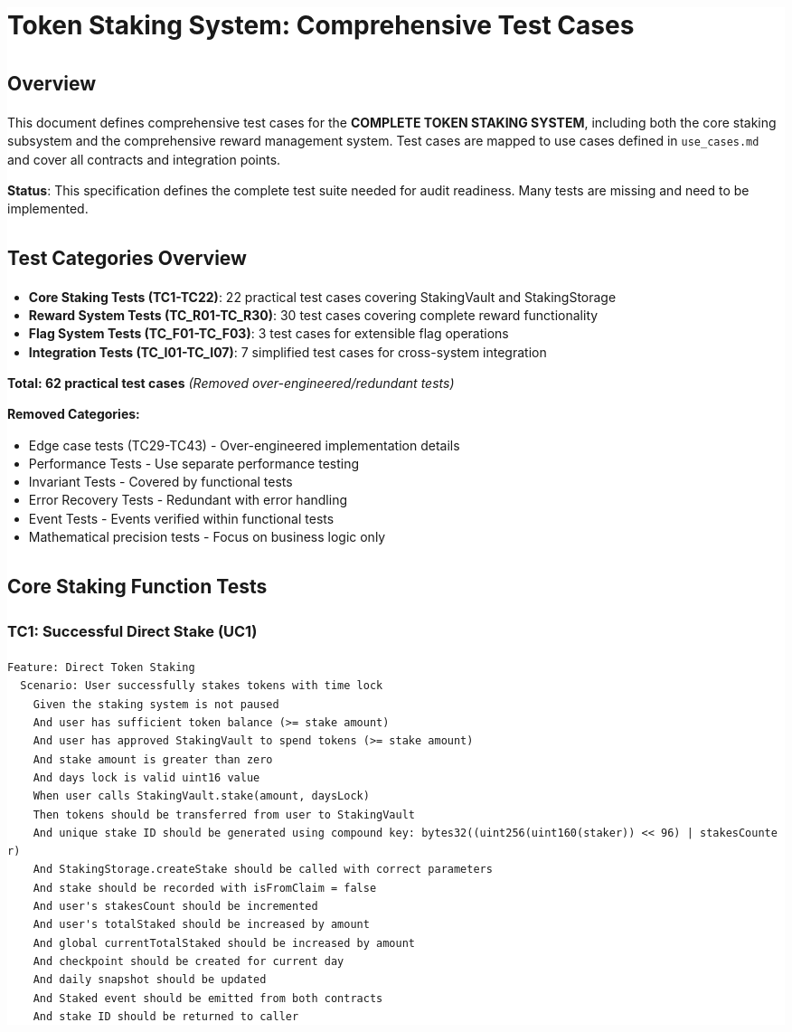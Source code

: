 # Token Staking System: Comprehensive Test Cases

## Overview

This document defines comprehensive test cases for the **COMPLETE TOKEN STAKING SYSTEM**, including both the core staking subsystem and the comprehensive reward management system. Test cases are mapped to use cases defined in `use_cases.md` and cover all contracts and integration points.

**Status**: This specification defines the complete test suite needed for audit readiness. Many tests are missing and need to be implemented.

## Test Categories Overview

- **Core Staking Tests (TC1-TC22)**: 22 practical test cases covering StakingVault and StakingStorage
- **Reward System Tests (TC_R01-TC_R30)**: 30 test cases covering complete reward functionality
- **Flag System Tests (TC_F01-TC_F03)**: 3 test cases for extensible flag operations
- **Integration Tests (TC_I01-TC_I07)**: 7 simplified test cases for cross-system integration

**Total: 62 practical test cases** *(Removed over-engineered/redundant tests)*

**Removed Categories:**
- Edge case tests (TC29-TC43) - Over-engineered implementation details
- Performance Tests - Use separate performance testing
- Invariant Tests - Covered by functional tests  
- Error Recovery Tests - Redundant with error handling
- Event Tests - Events verified within functional tests
- Mathematical precision tests - Focus on business logic only

## Core Staking Function Tests

### TC1: Successful Direct Stake (UC1)

```gherkin
Feature: Direct Token Staking
  Scenario: User successfully stakes tokens with time lock
    Given the staking system is not paused
    And user has sufficient token balance (>= stake amount)
    And user has approved StakingVault to spend tokens (>= stake amount)
    And stake amount is greater than zero
    And days lock is valid uint16 value
    When user calls StakingVault.stake(amount, daysLock)
    Then tokens should be transferred from user to StakingVault
    And unique stake ID should be generated using compound key: bytes32((uint256(uint160(staker)) << 96) | stakesCounter)
    And StakingStorage.createStake should be called with correct parameters
    And stake should be recorded with isFromClaim = false
    And user's stakesCount should be incremented
    And user's totalStaked should be increased by amount
    And global currentTotalStaked should be increased by amount
    And checkpoint should be created for current day
    And daily snapshot should be updated
    And Staked event should be emitted from both contracts
    And stake ID should be returned to caller
```
